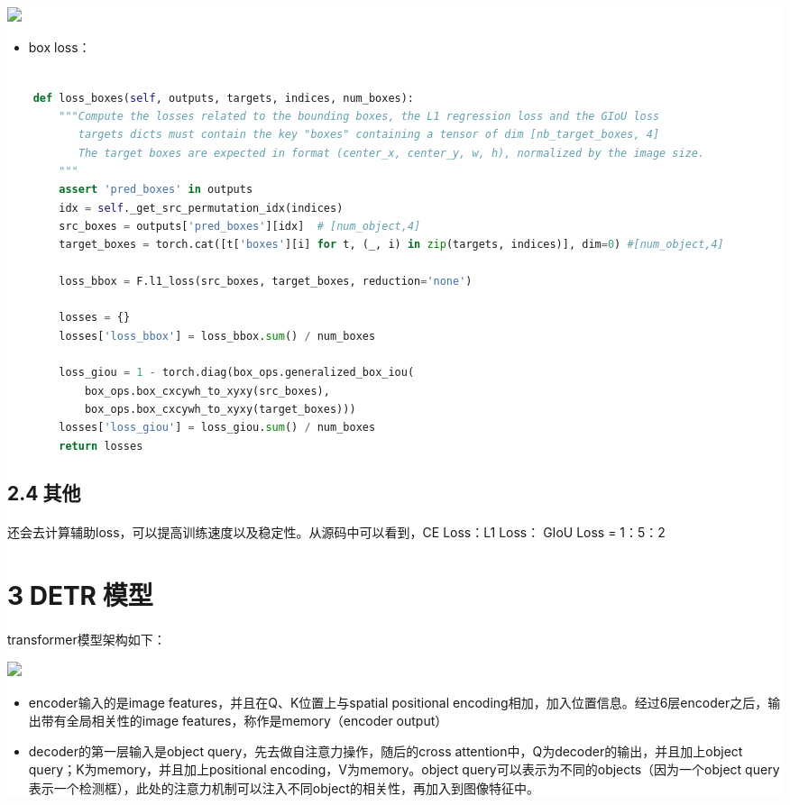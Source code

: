 ```python
```

![](/assets/2024-07-28-22-01-08-image.png)

- box loss：

```python

    def loss_boxes(self, outputs, targets, indices, num_boxes):
        """Compute the losses related to the bounding boxes, the L1 regression loss and the GIoU loss
           targets dicts must contain the key "boxes" containing a tensor of dim [nb_target_boxes, 4]
           The target boxes are expected in format (center_x, center_y, w, h), normalized by the image size.
        """
        assert 'pred_boxes' in outputs
        idx = self._get_src_permutation_idx(indices)
        src_boxes = outputs['pred_boxes'][idx]  # [num_object,4]
        target_boxes = torch.cat([t['boxes'][i] for t, (_, i) in zip(targets, indices)], dim=0) #[num_object,4]

        loss_bbox = F.l1_loss(src_boxes, target_boxes, reduction='none')

        losses = {}
        losses['loss_bbox'] = loss_bbox.sum() / num_boxes

        loss_giou = 1 - torch.diag(box_ops.generalized_box_iou(
            box_ops.box_cxcywh_to_xyxy(src_boxes),
            box_ops.box_cxcywh_to_xyxy(target_boxes)))
        losses['loss_giou'] = loss_giou.sum() / num_boxes
        return losses
```

## 2.4 其他

还会去计算辅助loss，可以提高训练速度以及稳定性。从源码中可以看到，CE Loss：L1 Loss： GIoU Loss = 1：5：2





# 3 DETR 模型

transformer模型架构如下：

![](/assets/2024-07-28-22-10-42-image.png)

- encoder输入的是image features，并且在Q、K位置上与spatial positional encoding相加，加入位置信息。经过6层encoder之后，输出带有全局相关性的image features，称作是memory（encoder output）

- decoder的第一层输入是object query，先去做自注意力操作，随后的cross attention中，Q为decoder的输出，并且加上object query；K为memory，并且加上positional encoding，V为memory。object query可以表示为不同的objects（因为一个object query表示一个检测框），此处的注意力机制可以注入不同object的相关性，再加入到图像特征中。
